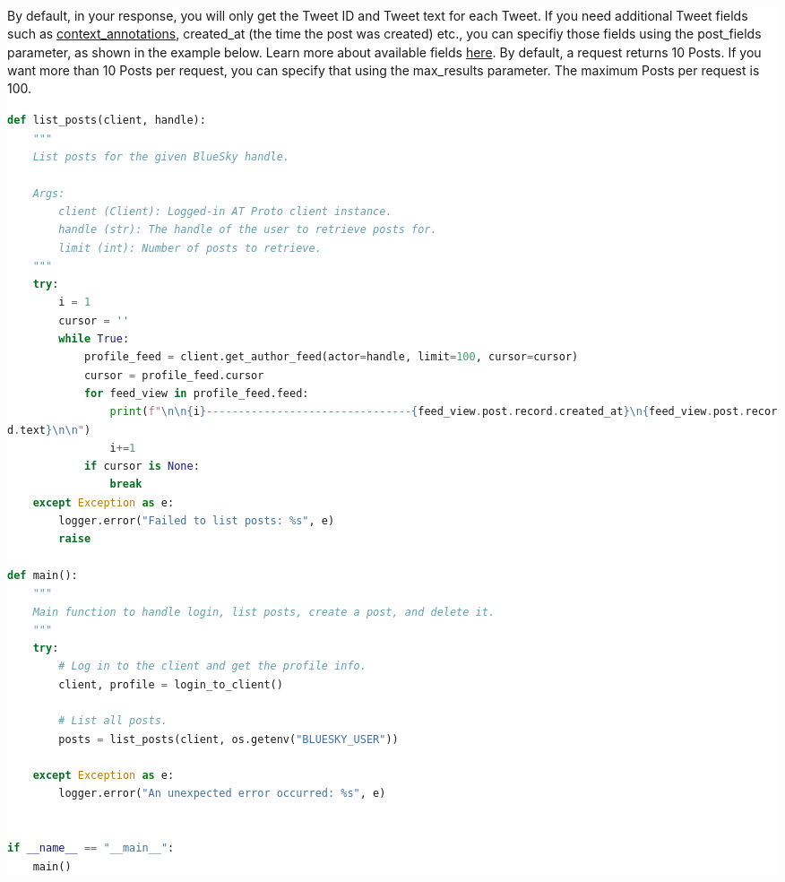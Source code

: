 By default, in your response, you will only get the Tweet ID and Tweet text for each Tweet. If you need additional Tweet fields such as [context_annotations](https://developer.twitter.com/en/docs/twitter-api/annotations/overview), created_at (the time the post was created) etc., you can specifiy those fields using the post_fields parameter, as shown in the example below. Learn more about available fields [here](https://developer.twitter.com/en/docs/twitter-api/fields). By default, a request returns 10 Posts. If you want more than 10 Posts per request, you can specify that using the max_results parameter. The maximum Posts per request is 100.

```python
def list_posts(client, handle):
    """
    List posts for the given BlueSky handle.

    Args:
        client (Client): Logged-in AT Proto client instance.
        handle (str): The handle of the user to retrieve posts for.
        limit (int): Number of posts to retrieve.
    """
    try:
        i = 1
        cursor = ''
        while True:
            profile_feed = client.get_author_feed(actor=handle, limit=100, cursor=cursor)
            cursor = profile_feed.cursor
            for feed_view in profile_feed.feed:
                print(f"\n\n{i}--------------------------------{feed_view.post.record.created_at}\n{feed_view.post.record.text}\n\n")
                i+=1
            if cursor is None:
                break
    except Exception as e:
        logger.error("Failed to list posts: %s", e)
        raise

def main():
    """
    Main function to handle login, list posts, create a post, and delete it.
    """
    try:
        # Log in to the client and get the profile info.
        client, profile = login_to_client()

        # List all posts.
        posts = list_posts(client, os.getenv("BLUESKY_USER"))

    except Exception as e:
        logger.error("An unexpected error occurred: %s", e)


if __name__ == "__main__":
    main()

```
